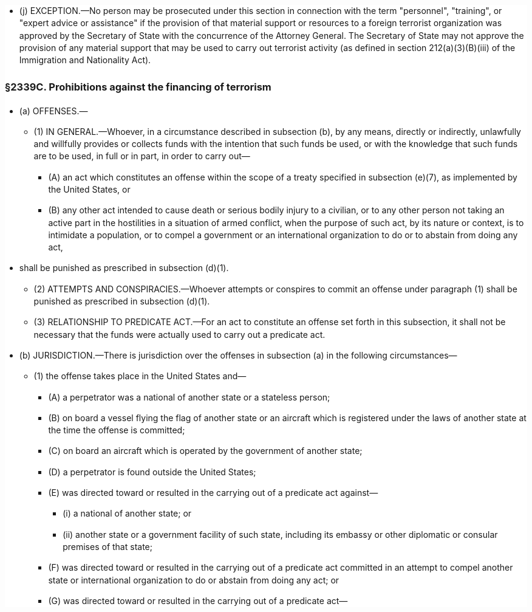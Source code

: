 * (j) EXCEPTION.—No person may be prosecuted under this section in connection with the term "personnel", "training", or "expert advice or assistance" if the provision of that material support or resources to a foreign terrorist organization was approved by the Secretary of State with the concurrence of the Attorney General. The Secretary of State may not approve the provision of any material support that may be used to carry out terrorist activity (as defined in section 212(a)(3)(B)(iii) of the Immigration and Nationality Act).

### §2339C. Prohibitions against the financing of terrorism
* (a) OFFENSES.—

  * (1) IN GENERAL.—Whoever, in a circumstance described in subsection (b), by any means, directly or indirectly, unlawfully and willfully provides or collects funds with the intention that such funds be used, or with the knowledge that such funds are to be used, in full or in part, in order to carry out—

    * (A) an act which constitutes an offense within the scope of a treaty specified in subsection (e)(7), as implemented by the United States, or

    * (B) any other act intended to cause death or serious bodily injury to a civilian, or to any other person not taking an active part in the hostilities in a situation of armed conflict, when the purpose of such act, by its nature or context, is to intimidate a population, or to compel a government or an international organization to do or to abstain from doing any act,


* shall be punished as prescribed in subsection (d)(1).

  * (2) ATTEMPTS AND CONSPIRACIES.—Whoever attempts or conspires to commit an offense under paragraph (1) shall be punished as prescribed in subsection (d)(1).

  * (3) RELATIONSHIP TO PREDICATE ACT.—For an act to constitute an offense set forth in this subsection, it shall not be necessary that the funds were actually used to carry out a predicate act.


* (b) JURISDICTION.—There is jurisdiction over the offenses in subsection (a) in the following circumstances—

  * (1) the offense takes place in the United States and—

    * (A) a perpetrator was a national of another state or a stateless person;

    * (B) on board a vessel flying the flag of another state or an aircraft which is registered under the laws of another state at the time the offense is committed;

    * (C) on board an aircraft which is operated by the government of another state;

    * (D) a perpetrator is found outside the United States;

    * (E) was directed toward or resulted in the carrying out of a predicate act against—

      * (i) a national of another state; or

      * (ii) another state or a government facility of such state, including its embassy or other diplomatic or consular premises of that state;


    * (F) was directed toward or resulted in the carrying out of a predicate act committed in an attempt to compel another state or international organization to do or abstain from doing any act; or

    * (G) was directed toward or resulted in the carrying out of a predicate act—
